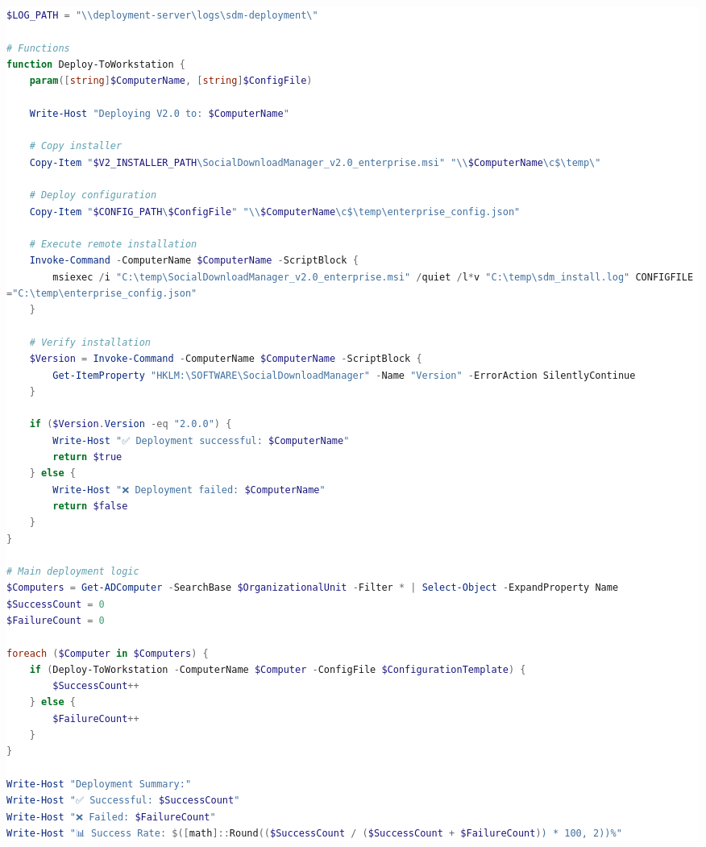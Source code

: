 ```powershell
$LOG_PATH = "\\deployment-server\logs\sdm-deployment\"

# Functions
function Deploy-ToWorkstation {
    param([string]$ComputerName, [string]$ConfigFile)
    
    Write-Host "Deploying V2.0 to: $ComputerName"
    
    # Copy installer
    Copy-Item "$V2_INSTALLER_PATH\SocialDownloadManager_v2.0_enterprise.msi" "\\$ComputerName\c$\temp\"
    
    # Deploy configuration
    Copy-Item "$CONFIG_PATH\$ConfigFile" "\\$ComputerName\c$\temp\enterprise_config.json"
    
    # Execute remote installation
    Invoke-Command -ComputerName $ComputerName -ScriptBlock {
        msiexec /i "C:\temp\SocialDownloadManager_v2.0_enterprise.msi" /quiet /l*v "C:\temp\sdm_install.log" CONFIGFILE="C:\temp\enterprise_config.json"
    }
    
    # Verify installation
    $Version = Invoke-Command -ComputerName $ComputerName -ScriptBlock {
        Get-ItemProperty "HKLM:\SOFTWARE\SocialDownloadManager" -Name "Version" -ErrorAction SilentlyContinue
    }
    
    if ($Version.Version -eq "2.0.0") {
        Write-Host "✅ Deployment successful: $ComputerName"
        return $true
    } else {
        Write-Host "❌ Deployment failed: $ComputerName"
        return $false
    }
}

# Main deployment logic
$Computers = Get-ADComputer -SearchBase $OrganizationalUnit -Filter * | Select-Object -ExpandProperty Name
$SuccessCount = 0
$FailureCount = 0

foreach ($Computer in $Computers) {
    if (Deploy-ToWorkstation -ComputerName $Computer -ConfigFile $ConfigurationTemplate) {
        $SuccessCount++
    } else {
        $FailureCount++
    }
}

Write-Host "Deployment Summary:"
Write-Host "✅ Successful: $SuccessCount"
Write-Host "❌ Failed: $FailureCount"
Write-Host "📊 Success Rate: $([math]::Round(($SuccessCount / ($SuccessCount + $FailureCount)) * 100, 2))%"
```
